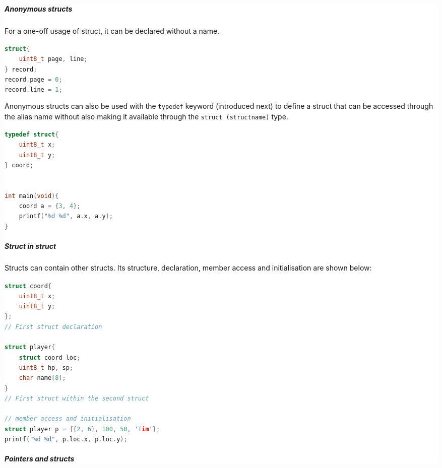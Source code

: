 ##### Anonymous structs

For a one-off usage of struct, it can be declared without a name. 
```c
struct{
	uint8_t page, line;
} record; 
record.page = 0;
record.line = 1;
```

Anonymous structs can also be used with the `typedef` keyword (introduced next) to define a struct that can be accessed through the alias name without also making it available through the `struct (structname)` type. 
```c
typedef struct{
	uint8_t x;
	uint8_t y;
} coord;


int main(void){
	coord a = {3, 4};
	printf("%d %d", a.x, a.y);
}
```


##### Struct in struct

Structs can contain other structs. Its structure, declaration, member access and initialisation are shown below:
```c
struct coord{
	uint8_t x;
	uint8_t y;
};
// First struct declaration

struct player{
	struct coord loc;
	uint8_t hp, sp;
	char name[8];
}
// First struct within the second struct

// member access and initialisation
struct player p = {{2, 6}, 100, 50, 'Tim'};
printf("%d %d", p.loc.x, p.loc.y); 


```


##### Pointers and structs
